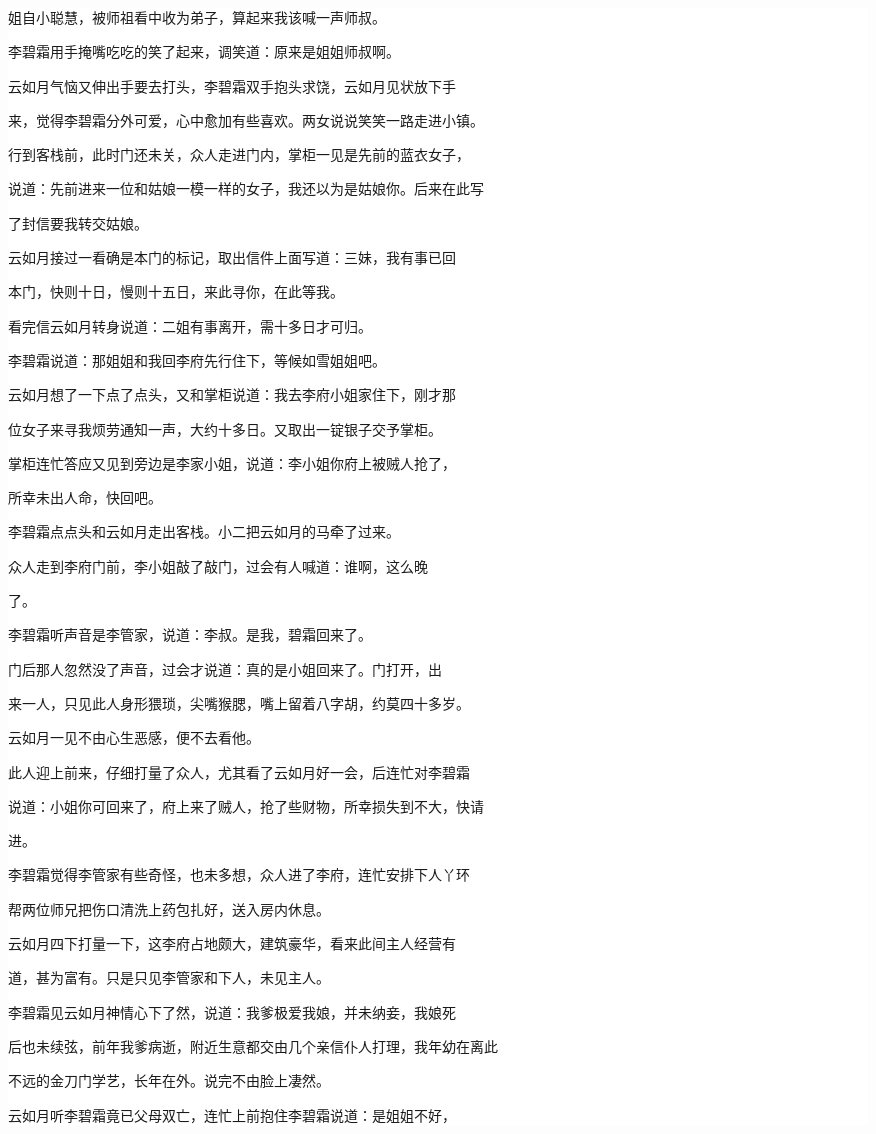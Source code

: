 姐自小聪慧，被师祖看中收为弟子，算起来我该喊一声师叔。

李碧霜用手掩嘴吃吃的笑了起来，调笑道：原来是姐姐师叔啊。

云如月气恼又伸出手要去打头，李碧霜双手抱头求饶，云如月见状放下手

来，觉得李碧霜分外可爱，心中愈加有些喜欢。两女说说笑笑一路走进小镇。

行到客栈前，此时门还未关，众人走进门内，掌柜一见是先前的蓝衣女子，

说道：先前进来一位和姑娘一模一样的女子，我还以为是姑娘你。后来在此写

了封信要我转交姑娘。

云如月接过一看确是本门的标记，取出信件上面写道：三妹，我有事已回

本门，快则十日，慢则十五日，来此寻你，在此等我。

看完信云如月转身说道：二姐有事离开，需十多日才可归。

李碧霜说道：那姐姐和我回李府先行住下，等候如雪姐姐吧。

云如月想了一下点了点头，又和掌柜说道：我去李府小姐家住下，刚才那

位女子来寻我烦劳通知一声，大约十多日。又取出一锭银子交予掌柜。

掌柜连忙答应又见到旁边是李家小姐，说道：李小姐你府上被贼人抢了，

所幸未出人命，快回吧。

李碧霜点点头和云如月走出客栈。小二把云如月的马牵了过来。

众人走到李府门前，李小姐敲了敲门，过会有人喊道：谁啊，这么晚

了。

李碧霜听声音是李管家，说道：李叔。是我，碧霜回来了。

门后那人忽然没了声音，过会才说道：真的是小姐回来了。门打开，出

来一人，只见此人身形猥琐，尖嘴猴腮，嘴上留着八字胡，约莫四十多岁。

云如月一见不由心生恶感，便不去看他。

此人迎上前来，仔细打量了众人，尤其看了云如月好一会，后连忙对李碧霜

说道：小姐你可回来了，府上来了贼人，抢了些财物，所幸损失到不大，快请

进。

李碧霜觉得李管家有些奇怪，也未多想，众人进了李府，连忙安排下人丫环

帮两位师兄把伤口清洗上药包扎好，送入房内休息。

云如月四下打量一下，这李府占地颇大，建筑豪华，看来此间主人经营有

道，甚为富有。只是只见李管家和下人，未见主人。

李碧霜见云如月神情心下了然，说道：我爹极爱我娘，并未纳妾，我娘死

后也未续弦，前年我爹病逝，附近生意都交由几个亲信仆人打理，我年幼在离此

不远的金刀门学艺，长年在外。说完不由脸上凄然。

云如月听李碧霜竟已父母双亡，连忙上前抱住李碧霜说道：是姐姐不好，
